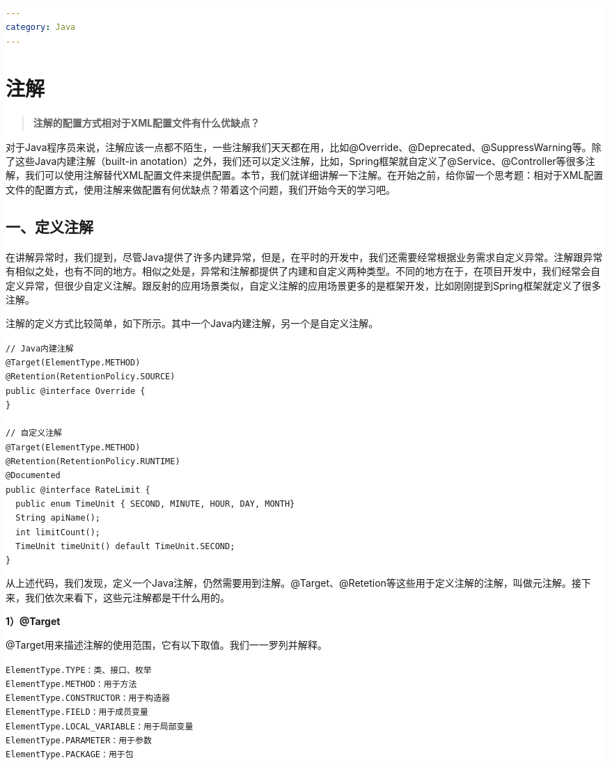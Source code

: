 ```yaml
---
category: Java
---
```


# 注解

>**注解的配置方式相对于XML配置文件有什么优缺点？**

对于Java程序员来说，注解应该一点都不陌生，一些注解我们天天都在用，比如@Override、@Deprecated、@SuppressWarning等。除了这些Java内建注解（built-in anotation）之外，我们还可以定义注解，比如，Spring框架就自定义了@Service、@Controller等很多注解，我们可以使用注解替代XML配置文件来提供配置。本节，我们就详细讲解一下注解。在开始之前，给你留一个思考题：相对于XML配置文件的配置方式，使用注解来做配置有何优缺点？带着这个问题，我们开始今天的学习吧。



## **一、定义注解**

在讲解异常时，我们提到，尽管Java提供了许多内建异常，但是，在平时的开发中，我们还需要经常根据业务需求自定义异常。注解跟异常有相似之处，也有不同的地方。相似之处是，异常和注解都提供了内建和自定义两种类型。不同的地方在于，在项目开发中，我们经常会自定义异常，但很少自定义注解。跟反射的应用场景类似，自定义注解的应用场景更多的是框架开发，比如刚刚提到Spring框架就定义了很多注解。



注解的定义方式比较简单，如下所示。其中一个Java内建注解，另一个是自定义注解。

```
// Java内建注解
@Target(ElementType.METHOD)
@Retention(RetentionPolicy.SOURCE)
public @interface Override {
}

// 自定义注解
@Target(ElementType.METHOD)
@Retention(RetentionPolicy.RUNTIME)
@Documented
public @interface RateLimit {
  public enum TimeUnit { SECOND, MINUTE, HOUR, DAY, MONTH}
  String apiName();
  int limitCount();
  TimeUnit timeUnit() default TimeUnit.SECOND;
}
```





从上述代码，我们发现，定义一个Java注解，仍然需要用到注解。@Target、@Retetion等这些用于定义注解的注解，叫做元注解。接下来，我们依次来看下，这些元注解都是干什么用的。



**1）@Target**

@Target用来描述注解的使用范围，它有以下取值。我们一一罗列并解释。

```
ElementType.TYPE：类、接口、枚举
ElementType.METHOD：用于方法
ElementType.CONSTRUCTOR：用于构造器
ElementType.FIELD：用于成员变量
ElementType.LOCAL_VARIABLE：用于局部变量
ElementType.PARAMETER：用于参数
ElementType.PACKAGE：用于包
```
